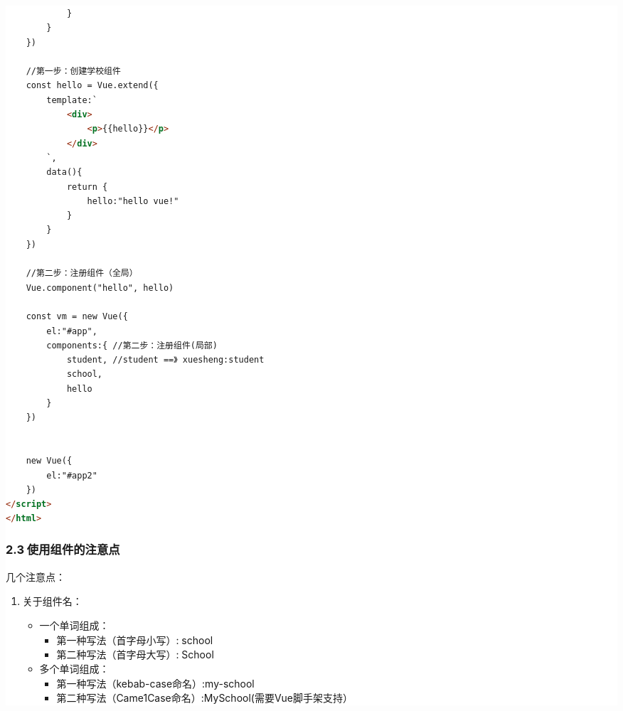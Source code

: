 ```html
            }
        }
    })

    //第一步：创建学校组件
    const hello = Vue.extend({
        template:`
            <div>
                <p>{{hello}}</p>
            </div>
        `,
        data(){
            return {
                hello:"hello vue!"
            }
        }
    })

    //第二步：注册组件（全局）
    Vue.component("hello", hello)
    
    const vm = new Vue({
        el:"#app",
        components:{ //第二步：注册组件(局部)
            student, //student ==》 xuesheng:student
            school,
            hello
        }
    })

    
    new Vue({
        el:"#app2"
    })
</script>
</html>
```



### 2.3 使用组件的注意点

几个注意点：

1. 关于组件名：

   * 一个单词组成：
     * 第一种写法（首字母小写）: school
     * 第二种写法（首字母大写）: School
   * 多个单词组成：
     * 第一种写法（kebab-case命名）:my-school
     * 第二种写法（Came1Case命名）:MySchool(需要Vue脚手架支持）
